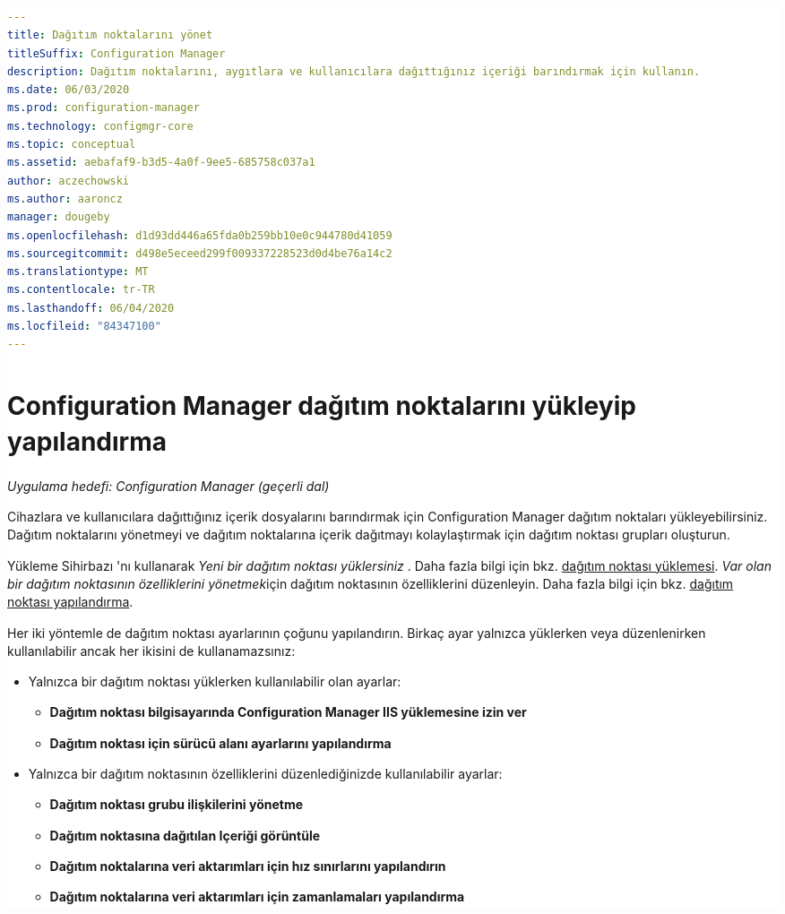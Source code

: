 ```yaml
---
title: Dağıtım noktalarını yönet
titleSuffix: Configuration Manager
description: Dağıtım noktalarını, aygıtlara ve kullanıcılara dağıttığınız içeriği barındırmak için kullanın.
ms.date: 06/03/2020
ms.prod: configuration-manager
ms.technology: configmgr-core
ms.topic: conceptual
ms.assetid: aebafaf9-b3d5-4a0f-9ee5-685758c037a1
author: aczechowski
ms.author: aaroncz
manager: dougeby
ms.openlocfilehash: d1d93dd446a65fda0b259bb10e0c944780d41059
ms.sourcegitcommit: d498e5eceed299f009337228523d0d4be76a14c2
ms.translationtype: MT
ms.contentlocale: tr-TR
ms.lasthandoff: 06/04/2020
ms.locfileid: "84347100"
---
```

# <a name="install-and-configure-distribution-points-in-configuration-manager"></a>Configuration Manager dağıtım noktalarını yükleyip yapılandırma

*Uygulama hedefi: Configuration Manager (geçerli dal)*

Cihazlara ve kullanıcılara dağıttığınız içerik dosyalarını barındırmak için Configuration Manager dağıtım noktaları yükleyebilirsiniz. Dağıtım noktalarını yönetmeyi ve dağıtım noktalarına içerik dağıtmayı kolaylaştırmak için dağıtım noktası grupları oluşturun.  

Yükleme Sihirbazı 'nı kullanarak *Yeni bir dağıtım noktası yüklersiniz* . Daha fazla bilgi için bkz. [dağıtım noktası yüklemesi](#bkmk_install). *Var olan bir dağıtım noktasının özelliklerini yönetmek*için dağıtım noktasının özelliklerini düzenleyin. Daha fazla bilgi için bkz. [dağıtım noktası yapılandırma](#bkmk_configs).

Her iki yöntemle de dağıtım noktası ayarlarının çoğunu yapılandırın. Birkaç ayar yalnızca yüklerken veya düzenlenirken kullanılabilir ancak her ikisini de kullanamazsınız:  

- Yalnızca bir dağıtım noktası yüklerken kullanılabilir olan ayarlar:  

    - **Dağıtım noktası bilgisayarında Configuration Manager IIS yüklemesine izin ver**

    - **Dağıtım noktası için sürücü alanı ayarlarını yapılandırma**  

- Yalnızca bir dağıtım noktasının özelliklerini düzenlediğinizde kullanılabilir ayarlar:  

    - **Dağıtım noktası grubu ilişkilerini yönetme**  

    - **Dağıtım noktasına dağıtılan Içeriği görüntüle**  

    - **Dağıtım noktalarına veri aktarımları için hız sınırlarını yapılandırın**  

    - **Dağıtım noktalarına veri aktarımları için zamanlamaları yapılandırma**  
